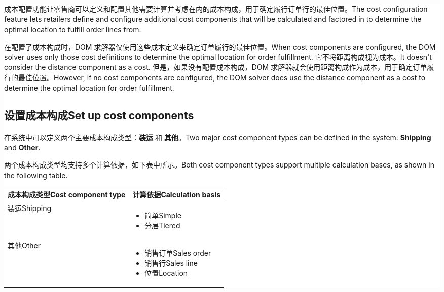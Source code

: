 <span data-ttu-id="b6a6d-110">成本配置功能让零售商可以定义和配置其他需要计算并考虑在内的成本构成，用于确定履行订单行的最佳位置。</span><span class="sxs-lookup"><span data-stu-id="b6a6d-110">The cost configuration feature lets retailers define and configure additional cost components that will be calculated and factored in to determine the optimal location to fulfill order lines from.</span></span>

<span data-ttu-id="b6a6d-111">在配置了成本构成时，DOM 求解器仅使用这些成本定义来确定订单履行的最佳位置。</span><span class="sxs-lookup"><span data-stu-id="b6a6d-111">When cost components are configured, the DOM solver uses only those cost definitions to determine the optimal location for order fulfillment.</span></span> <span data-ttu-id="b6a6d-112">它不将距离构成视为成本。</span><span class="sxs-lookup"><span data-stu-id="b6a6d-112">It doesn't consider the distance component as a cost.</span></span> <span data-ttu-id="b6a6d-113">但是，如果没有配置成本构成，DOM 求解器就会使用距离构成作为成本，用于确定订单履行的最佳位置。</span><span class="sxs-lookup"><span data-stu-id="b6a6d-113">However, if no cost components are configured, the DOM solver does use the distance component as a cost to determine the optimal location for order fulfillment.</span></span>

## <a name="set-up-cost-components"></a><span data-ttu-id="b6a6d-114">设置成本构成</span><span class="sxs-lookup"><span data-stu-id="b6a6d-114">Set up cost components</span></span>

<span data-ttu-id="b6a6d-115">在系统中可以定义两个主要成本构成类型：**装运** 和 **其他**。</span><span class="sxs-lookup"><span data-stu-id="b6a6d-115">Two major cost component types can be defined in the system: **Shipping** and **Other**.</span></span>

<span data-ttu-id="b6a6d-116">两个成本构成类型均支持多个计算依据，如下表中所示。</span><span class="sxs-lookup"><span data-stu-id="b6a6d-116">Both cost component types support multiple calculation bases, as shown in the following table.</span></span>

<table>
<thead>
<tr>
<th><span data-ttu-id="b6a6d-117">成本构成类型</span><span class="sxs-lookup"><span data-stu-id="b6a6d-117">Cost component type</span></span></th>
<th><span data-ttu-id="b6a6d-118">计算依据</span><span class="sxs-lookup"><span data-stu-id="b6a6d-118">Calculation basis</span></span></th>
</tr>
</thead>
<tbody>
<tr>
<td><span data-ttu-id="b6a6d-119">装运</span><span class="sxs-lookup"><span data-stu-id="b6a6d-119">Shipping</span></span></td>
<td>
<ul>
<li><span data-ttu-id="b6a6d-120">简单</span><span class="sxs-lookup"><span data-stu-id="b6a6d-120">Simple</span></span></li>
<li><span data-ttu-id="b6a6d-121">分层</span><span class="sxs-lookup"><span data-stu-id="b6a6d-121">Tiered</span></span></li>
</ul>
</td>
</tr>
<tr>
<td><span data-ttu-id="b6a6d-122">其他</span><span class="sxs-lookup"><span data-stu-id="b6a6d-122">Other</span></span></td>
<td>
<ul>
<li><span data-ttu-id="b6a6d-123">销售订单</span><span class="sxs-lookup"><span data-stu-id="b6a6d-123">Sales order</span></span></li>
<li><span data-ttu-id="b6a6d-124">销售行</span><span class="sxs-lookup"><span data-stu-id="b6a6d-124">Sales line</span></span></li>
<li><span data-ttu-id="b6a6d-125">位置</span><span class="sxs-lookup"><span data-stu-id="b6a6d-125">Location</span></span></li>
</ul>
</td>
</tr>
</tbody>
</table>
